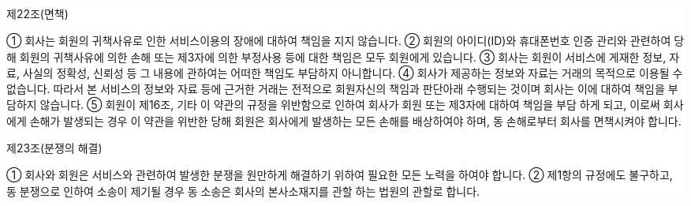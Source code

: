 제22조(면책)

① 회사는 회원의 귀책사유로 인한 서비스이용의 장애에 대하여 책임을 지지 않습니다.
② 회원의 아이디(ID)와 휴대폰번호 인증 관리와 관련하여 당해 회원의 귀책사유에 의한 손해 또는 제3자에 의한 부정사용 등에 대한 책임은 모두 회원에게 있습니다.
③ 회사는 회원이 서비스에 게재한 정보, 자료, 사실의 정확성, 신뢰성 등 그 내용에 관하여는 어떠한 책임도 부담하지 아니합니다.
④ 회사가 제공하는 정보와 자료는 거래의 목적으로 이용될 수 없습니다. 따라서 본 서비스의 정보와 자료 등에 근거한 거래는 전적으로 회원자신의 책임과 판단아래 수행되는 것이며 회사는 이에 대하여 책임을 부담하지 않습니다.
⑤ 회원이 제16조, 기타 이 약관의 규정을 위반함으로 인하여 회사가 회원 또는 제3자에 대하여 책임을 부담 하게 되고, 이로써 회사에게 손해가 발생되는 경우 이 약관을 위반한 당해 회원은 회사에게 발생하는 모든 손해를 배상하여야 하며, 동 손해로부터 회사를 면책시켜야 합니다.

제23조(분쟁의 해결)

① 회사와 회원은 서비스와 관련하여 발생한 분쟁을 원만하게 해결하기 위하여 필요한 모든 노력을 하여야 합니다.
② 제1항의 규정에도 불구하고, 동 분쟁으로 인하여 소송이 제기될 경우 동 소송은 회사의 본사소재지를 관할 하는 법원의 관할로 합니다.
